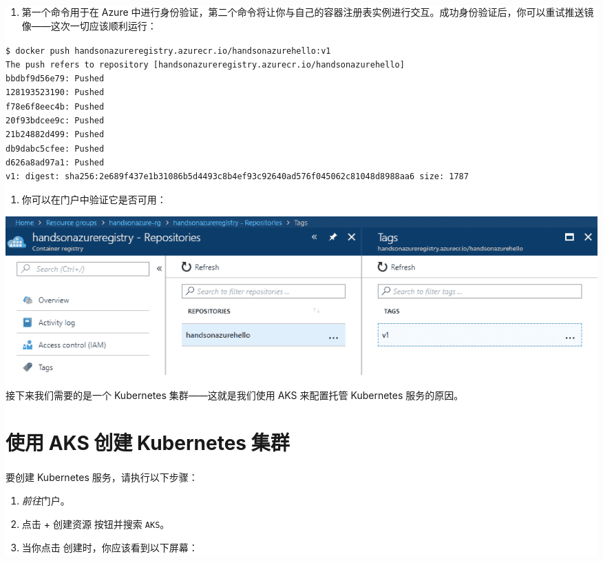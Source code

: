 1.  第一个命令用于在 Azure 中进行身份验证，第二个命令将让你与自己的容器注册表实例进行交互。成功身份验证后，你可以重试推送镜像——这次一切应该顺利运行：

```
$ docker push handsonazureregistry.azurecr.io/handsonazurehello:v1
The push refers to repository [handsonazureregistry.azurecr.io/handsonazurehello]
bbdbf9d56e79: Pushed
128193523190: Pushed
f78e6f8eec4b: Pushed
20f93bdcee9c: Pushed
21b24882d499: Pushed
db9dabc5cfee: Pushed
d626a8ad97a1: Pushed
v1: digest: sha256:2e689f437e1b31086b5d4493c8b4ef93c92640ad576f045062c81048d8988aa6 size: 1787
```

1.  你可以在门户中验证它是否可用：

![](img/e6df1be3-6edc-43cf-b964-fd4250d16fd1.png)

接下来我们需要的是一个 Kubernetes 集群——这就是我们使用 AKS 来配置托管 Kubernetes 服务的原因。

# 使用 AKS 创建 Kubernetes 集群

要创建 Kubernetes 服务，请执行以下步骤：

1.  *前往*门户。

1.  点击 + 创建资源 按钮并搜索 `AKS`。

1.  当你点击 创建时，你应该看到以下屏幕：
